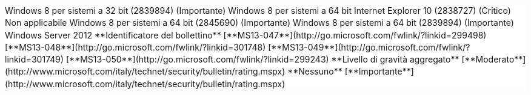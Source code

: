<td style="border:1px solid black;">
Windows 8 per sistemi a 32 bit  
(2839894)  
(Importante)
</td>
</tr>
<tr class="alternateRow">
<td style="border:1px solid black;">
Windows 8 per sistemi a 64 bit
</td>
<td style="border:1px solid black;">
Internet Explorer 10  
(2838727)  
(Critico)
</td>
<td style="border:1px solid black;">
Non applicabile
</td>
<td style="border:1px solid black;">
Windows 8 per sistemi a 64 bit  
(2845690)  
(Importante)
</td>
<td style="border:1px solid black;">
Windows 8 per sistemi a 64 bit  
(2839894)  
(Importante)
</td>
</tr>
<tr>
<th colspan="5">
Windows Server 2012
</th>
</tr>
<tr>
<td style="border:1px solid black;">
**Identificatore del bollettino**
</td>
<td style="border:1px solid black;">
[**MS13-047**](http://go.microsoft.com/fwlink/?linkid=299498)
</td>
<td style="border:1px solid black;">
[**MS13-048**](http://go.microsoft.com/fwlink/?linkid=301748)
</td>
<td style="border:1px solid black;">
[**MS13-049**](http://go.microsoft.com/fwlink/?linkid=301749)
</td>
<td style="border:1px solid black;">
[**MS13-050**](http://go.microsoft.com/fwlink/?linkid=299243)
</td>
</tr>
<tr class="alternateRow">
<td style="border:1px solid black;">
**Livello di gravità aggregato**
</td>
<td style="border:1px solid black;">
[**Moderato**](http://www.microsoft.com/italy/technet/security/bulletin/rating.mspx)
</td>
<td style="border:1px solid black;">
**Nessuno**
</td>
<td style="border:1px solid black;">
[**Importante**](http://www.microsoft.com/italy/technet/security/bulletin/rating.mspx)
</td>